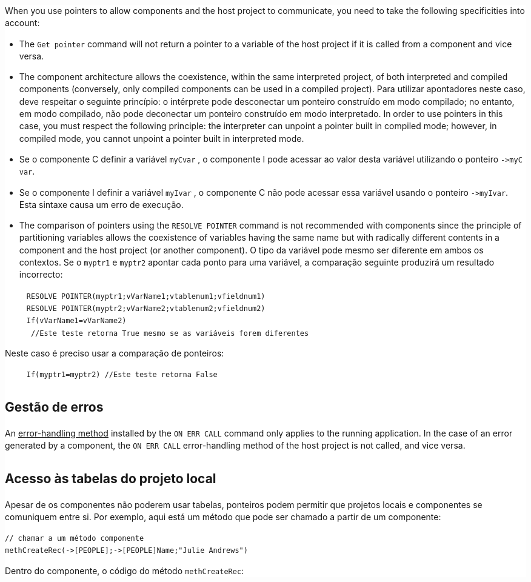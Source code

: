 
When you use pointers to allow components and the host project to communicate, you need to take the following specificities into account:

- The `Get pointer` command will not return a pointer to a variable of the host project if it is called from a component and vice versa.

- The component architecture allows the coexistence, within the same interpreted project, of both interpreted and compiled components (conversely, only compiled components can be used in a compiled project). Para utilizar apontadores neste caso, deve respeitar o seguinte princípio: o intérprete pode desconectar um ponteiro construído em modo compilado; no entanto, em modo compilado, não pode deconectar um ponteiro construído em modo interpretado. In order to use pointers in this case, you must respect the following principle: the interpreter can unpoint a pointer built in compiled mode; however, in compiled mode, you cannot unpoint a pointer built in interpreted mode.
 - Se o componente C definir a variável `myCvar` , o componente I pode acessar ao valor desta variável utilizando o ponteiro `->myCvar`.
 - Se o componente I definir a variável `myIvar` , o componente C não pode acessar essa variável usando o ponteiro `->myIvar`. Esta sintaxe causa um erro de execução.

- The comparison of pointers using the `RESOLVE POINTER` command is not recommended with components since the principle of partitioning variables allows the coexistence of variables having the same name but with radically different contents in a component and the host project (or another component). O tipo da variável pode mesmo ser diferente em ambos os contextos. Se o `myptr1` e `myptr2` apontar cada ponto para uma variável, a comparação seguinte produzirá um resultado incorrecto:

```4d
     RESOLVE POINTER(myptr1;vVarName1;vtablenum1;vfieldnum1)
     RESOLVE POINTER(myptr2;vVarName2;vtablenum2;vfieldnum2)
     If(vVarName1=vVarName2)
      //Este teste retorna True mesmo se as variáveis forem diferentes
```
Neste caso é preciso usar a comparação de ponteiros:
```4d
     If(myptr1=myptr2) //Este teste retorna False
```

## Gestão de erros

An [error-handling method](Concepts/error-handling.md) installed by the `ON ERR CALL` command only applies to the running application. In the case of an error generated by a component, the `ON ERR CALL` error-handling method of the host project is not called, and vice versa.


## Acesso às tabelas do projeto local

Apesar de os componentes não poderem usar tabelas, ponteiros podem permitir que projetos locais e componentes se comuniquem entre si. Por exemplo, aqui está um método que pode ser chamado a partir de um componente:

```4d
// chamar a um método componente
methCreateRec(->[PEOPLE];->[PEOPLE]Name;"Julie Andrews")
```

Dentro do componente, o código do método `methCreateRec`:

